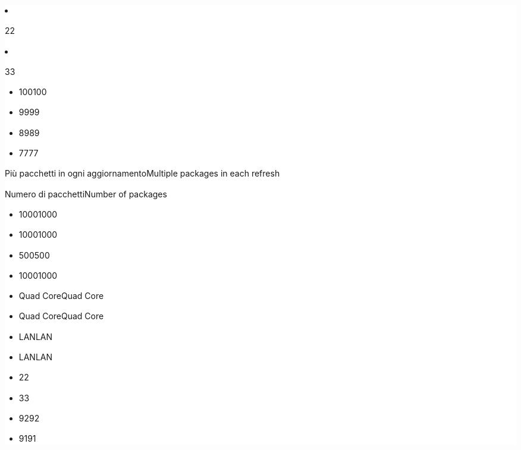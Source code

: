 <li><p><span data-ttu-id="edba7-407">2</span><span class="sxs-lookup"><span data-stu-id="edba7-407">2</span></span></p></li>
<li><p><span data-ttu-id="edba7-408">3</span><span class="sxs-lookup"><span data-stu-id="edba7-408">3</span></span></p></li>
</ul></td>
<td align="left"><p></p>
<ul>
<li><p><span data-ttu-id="edba7-409">100</span><span class="sxs-lookup"><span data-stu-id="edba7-409">100</span></span></p></li>
<li><p><span data-ttu-id="edba7-410">99</span><span class="sxs-lookup"><span data-stu-id="edba7-410">99</span></span></p></li>
<li><p><span data-ttu-id="edba7-411">89</span><span class="sxs-lookup"><span data-stu-id="edba7-411">89</span></span></p></li>
<li><p><span data-ttu-id="edba7-412">77</span><span class="sxs-lookup"><span data-stu-id="edba7-412">77</span></span></p></li>
</ul></td>
</tr>
<tr class="even">
<td align="left"><p><span data-ttu-id="edba7-413">Più pacchetti in ogni aggiornamento</span><span class="sxs-lookup"><span data-stu-id="edba7-413">Multiple packages in each refresh</span></span></p></td>
<td align="left"><p><span data-ttu-id="edba7-414">Numero di pacchetti</span><span class="sxs-lookup"><span data-stu-id="edba7-414">Number of packages</span></span></p></td>
<td align="left"><p></p>
<ul>
<li><p><span data-ttu-id="edba7-415">1000</span><span class="sxs-lookup"><span data-stu-id="edba7-415">1000</span></span></p></li>
<li><p><span data-ttu-id="edba7-416">1000</span><span class="sxs-lookup"><span data-stu-id="edba7-416">1000</span></span></p></li>
</ul></td>
<td align="left"><p></p>
<ul>
<li><p><span data-ttu-id="edba7-417">500</span><span class="sxs-lookup"><span data-stu-id="edba7-417">500</span></span></p></li>
<li><p><span data-ttu-id="edba7-418">1000</span><span class="sxs-lookup"><span data-stu-id="edba7-418">1000</span></span></p></li>
</ul></td>
<td align="left"><p></p>
<ul>
<li><p><span data-ttu-id="edba7-419">Quad Core</span><span class="sxs-lookup"><span data-stu-id="edba7-419">Quad Core</span></span></p></li>
<li><p><span data-ttu-id="edba7-420">Quad Core</span><span class="sxs-lookup"><span data-stu-id="edba7-420">Quad Core</span></span></p></li>
</ul></td>
<td align="left"><p></p>
<ul>
<li><p><span data-ttu-id="edba7-421">LAN</span><span class="sxs-lookup"><span data-stu-id="edba7-421">LAN</span></span></p></li>
<li><p><span data-ttu-id="edba7-422">LAN</span><span class="sxs-lookup"><span data-stu-id="edba7-422">LAN</span></span></p></li>
</ul></td>
<td align="left"><p></p>
<ul>
<li><p><span data-ttu-id="edba7-423">2</span><span class="sxs-lookup"><span data-stu-id="edba7-423">2</span></span></p></li>
<li><p><span data-ttu-id="edba7-424">3</span><span class="sxs-lookup"><span data-stu-id="edba7-424">3</span></span></p></li>
</ul></td>
<td align="left"><p></p>
<ul>
<li><p><span data-ttu-id="edba7-425">92</span><span class="sxs-lookup"><span data-stu-id="edba7-425">92</span></span></p></li>
<li><p><span data-ttu-id="edba7-426">91</span><span class="sxs-lookup"><span data-stu-id="edba7-426">91</span></span></p></li>